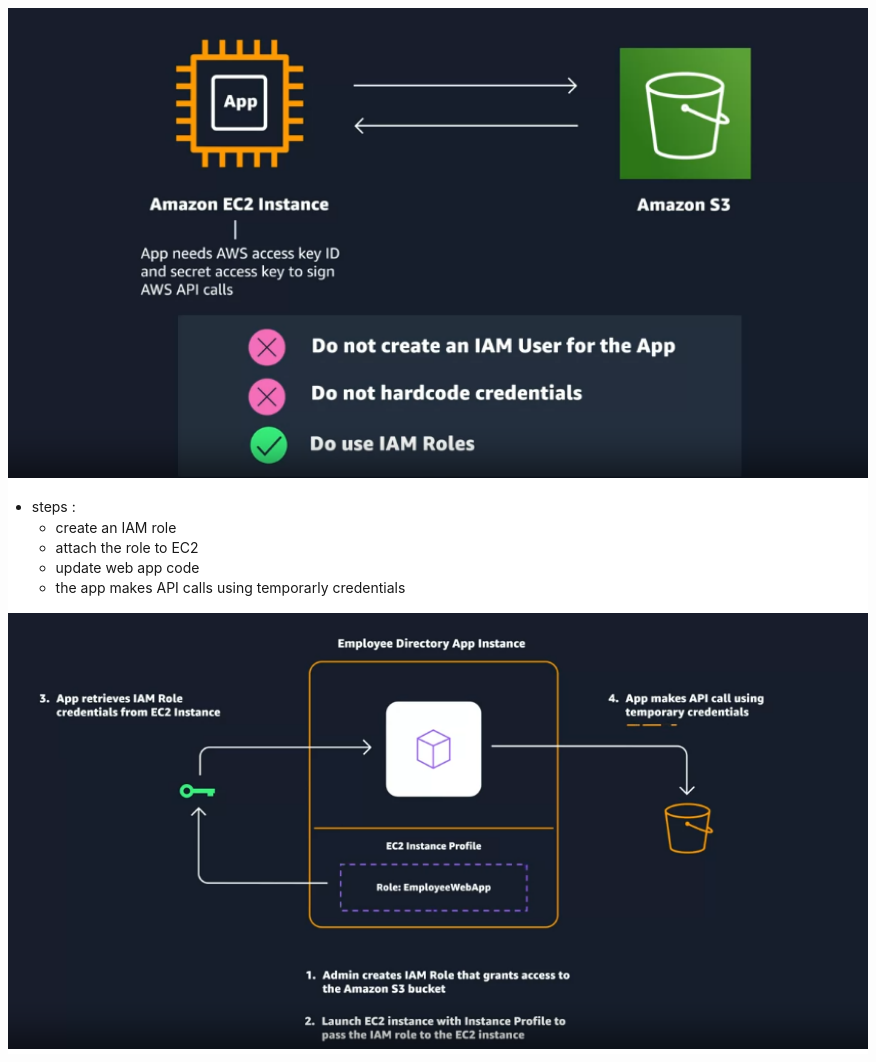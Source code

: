 <img src="img/aws7.PNG" style="width:100%">

* steps :
    * create an IAM role
    * attach the role to EC2
    * update web app code
    * the app makes API calls using temporarly credentials

<img src="img/aws8.PNG" style="width:100%">
